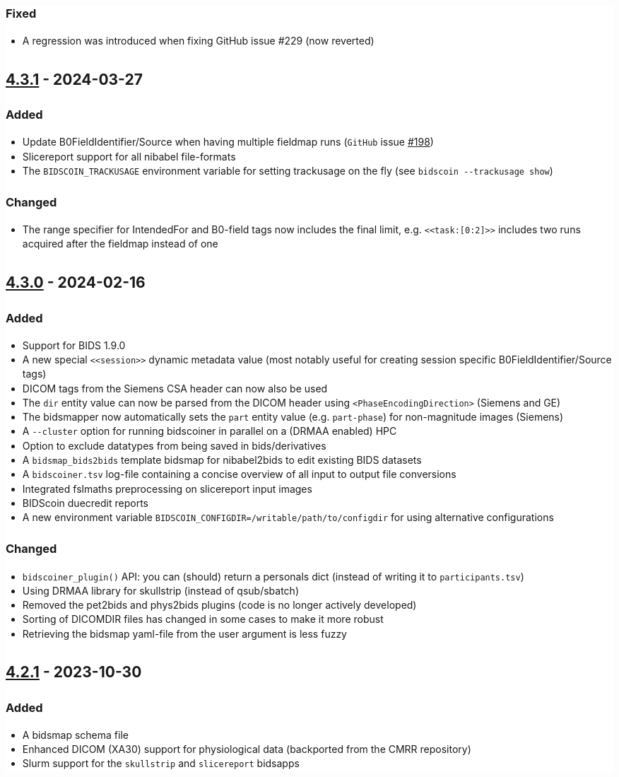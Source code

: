 ### Fixed
- A regression was introduced when fixing GitHub issue #229 (now reverted)

## [4.3.1] - 2024-03-27

### Added
- Update B0FieldIdentifier/Source when having multiple fieldmap runs (`GitHub` issue [#198](https://github.com/Donders-Institute/bidscoin/issues/198))
- Slicereport support for all nibabel file-formats
- The `BIDSCOIN_TRACKUSAGE` environment variable for setting trackusage on the fly (see `bidscoin --trackusage show`)

### Changed
- The range specifier for IntendedFor and B0-field tags now includes the final limit, e.g. `<<task:[0:2]>>` includes two runs acquired after the fieldmap instead of one

## [4.3.0] - 2024-02-16

### Added
- Support for BIDS 1.9.0
- A new special `<<session>>` dynamic metadata value (most notably useful for creating session specific B0FieldIdentifier/Source tags)
- DICOM tags from the Siemens CSA header can now also be used
- The `dir` entity value can now be parsed from the DICOM header using `<PhaseEncodingDirection>` (Siemens and GE)
- The bidsmapper now automatically sets the `part` entity value (e.g. `part-phase`) for non-magnitude images (Siemens)
- A `--cluster` option for running bidscoiner in parallel on a (DRMAA enabled) HPC
- Option to exclude datatypes from being saved in bids/derivatives
- A `bidsmap_bids2bids` template bidsmap for nibabel2bids to edit existing BIDS datasets
- A `bidscoiner.tsv` log-file containing a concise overview of all input to output file conversions
- Integrated fslmaths preprocessing on slicereport input images
- BIDScoin duecredit reports
- A new environment variable `BIDSCOIN_CONFIGDIR=/writable/path/to/configdir` for using alternative configurations

### Changed
- `bidscoiner_plugin()` API: you can (should) return a personals dict (instead of writing it to `participants.tsv`)
- Using DRMAA library for skullstrip (instead of qsub/sbatch)
- Removed the pet2bids and phys2bids plugins (code is no longer actively developed)
- Sorting of DICOMDIR files has changed in some cases to make it more robust
- Retrieving the bidsmap yaml-file from the user argument is less fuzzy

## [4.2.1] - 2023-10-30

### Added
- A bidsmap schema file
- Enhanced DICOM (XA30) support for physiological data (backported from the CMRR repository)
- Slurm support for the `skullstrip` and `slicereport` bidsapps


[dev]: https://github.com/Donders-Institute/bidscoin/compare/4.4.0...HEAD
[4.3.4]: https://github.com/Donders-Institute/bidscoin/compare/4.3.3...4.4.0
[4.3.3]: https://github.com/Donders-Institute/bidscoin/compare/4.3.2...4.3.3
[4.3.2]: https://github.com/Donders-Institute/bidscoin/compare/4.3.1...4.3.2
[4.3.1]: https://github.com/Donders-Institute/bidscoin/compare/4.3.0...4.3.1
[4.3.0]: https://github.com/Donders-Institute/bidscoin/compare/4.2.1...4.3.0
[4.2.1]: https://github.com/Donders-Institute/bidscoin/compare/4.2.0...4.2.1
[4.2.0]: https://github.com/Donders-Institute/bidscoin/compare/4.1.1...4.2.0
[4.1.1]: https://github.com/Donders-Institute/bidscoin/compare/4.1.0...4.1.1
[4.1.0]: https://github.com/Donders-Institute/bidscoin/compare/4.0.0...4.1.0
[4.0.0]: https://github.com/Donders-Institute/bidscoin/compare/3.7.4...4.0.0
[3.7.4]: https://github.com/Donders-Institute/bidscoin/compare/3.7.3...3.7.4
[3.7.3]: https://github.com/Donders-Institute/bidscoin/compare/3.7.2...3.7.3
[3.7.2]: https://github.com/Donders-Institute/bidscoin/compare/3.7.1...3.7.2
[3.7.1]: https://github.com/Donders-Institute/bidscoin/compare/3.7.0...3.7.1
[3.7.0]: https://github.com/Donders-Institute/bidscoin/compare/3.6.3...3.7.0
[3.6.3]: https://github.com/Donders-Institute/bidscoin/compare/3.6.2...3.6.3
[3.6.2]: https://github.com/Donders-Institute/bidscoin/compare/3.6.1...3.6.2
[3.6.1]: https://github.com/Donders-Institute/bidscoin/compare/3.6.0...3.6.1
[3.6.0]: https://github.com/Donders-Institute/bidscoin/compare/3.5.3...3.6.0
[3.5.3]: https://github.com/Donders-Institute/bidscoin/compare/3.5.2...3.5.3
[3.5.2]: https://github.com/Donders-Institute/bidscoin/compare/3.5.1...3.5.2
[3.5.1]: https://github.com/Donders-Institute/bidscoin/compare/3.5...3.5.1
[3.5]: https://github.com/Donders-Institute/bidscoin/compare/3.0.8...3.5
[3.0.8]: https://github.com/Donders-Institute/bidscoin/compare/3.0.6...3.0.8
[3.0.6]: https://github.com/Donders-Institute/bidscoin/compare/3.0.5...3.0.6
[3.0.5]: https://github.com/Donders-Institute/bidscoin/compare/3.0.4...3.0.5
[3.0.4]: https://github.com/Donders-Institute/bidscoin/compare/3.0.3...3.0.4
[3.0.3]: https://github.com/Donders-Institute/bidscoin/compare/3.0.2...3.0.3
[3.0.2]: https://github.com/Donders-Institute/bidscoin/compare/3.0.1...3.0.2
[3.0.1]: https://github.com/Donders-Institute/bidscoin/compare/3.0...3.0.1
[3.0]: https://github.com/Donders-Institute/bidscoin/compare/2.3.1...3.0
[2.3.1]: https://github.com/Donders-Institute/bidscoin/compare/2.3...2.3.1
[2.3]: https://github.com/Donders-Institute/bidscoin/compare/2.2...2.3
[2.2]: https://github.com/Donders-Institute/bidscoin/compare/2.1...2.2
[2.1]: https://github.com/Donders-Institute/bidscoin/compare/2.0...2.1
[2.0]: https://github.com/Donders-Institute/bidscoin/compare/1.5...2.0
[1.5]: https://github.com/Donders-Institute/bidscoin/compare/1.4...1.5
[1.4]: https://github.com/Donders-Institute/bidscoin/compare/1.3...1.4
[1.3]: https://github.com/Donders-Institute/bidscoin/compare/1.2...1.3
[1.2]: https://github.com/Donders-Institute/bidscoin/compare/1.0...1.2